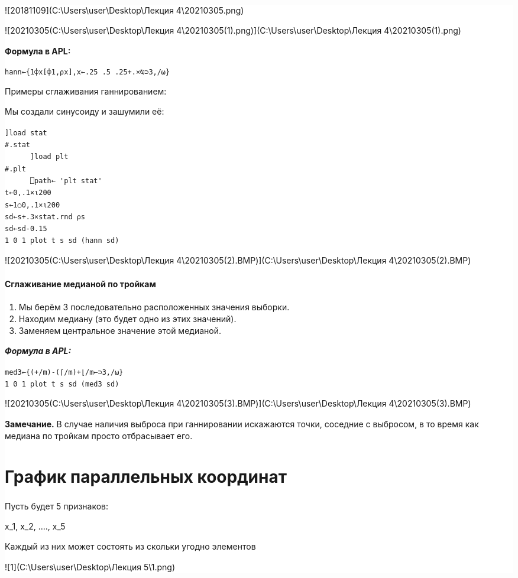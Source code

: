 ![20181109](C:\Users\user\Desktop\Лекция 4\20210305.png)

![20210305(C:\Users\user\Desktop\Лекция 4\20210305(1).png)](C:\Users\user\Desktop\Лекция 4\20210305(1).png)

**Формула в APL:**

```
hann←{1⌽x[⌽1,⍴x],x←.25 .5 .25+.×⍉⊃3,/⍵}
```

Примеры сглаживания ганнированием:

Мы создали синусоиду и зашумили её:

```
]load stat
#.stat
      ]load plt
#.plt
      ⎕path← 'plt stat'
t←0,.1×⍳200
s←1○0,.1×⍳200
sd←s+.3×stat.rnd ⍴s
sd←sd-0.15
1 0 1 plot t s sd (hann sd)
```

![20210305(C:\Users\user\Desktop\Лекция 4\20210305(2).BMP)](C:\Users\user\Desktop\Лекция 4\20210305(2).BMP)

#### Сглаживание медианой по тройкам

1. Мы берём 3 последовательно расположенных значения выборки.
2. Находим медиану (это будет одно из этих значений).
3. Заменяем центральное значение этой медианой.

***Формула в APL:***

```
med3←{(+/m)-(⌈/m)+⌊/m←⊃3,/⍵}
1 0 1 plot t s sd (med3 sd)
```

![20210305(C:\Users\user\Desktop\Лекция 4\20210305(3).BMP)](C:\Users\user\Desktop\Лекция 4\20210305(3).BMP)

**Замечание.** В случае наличия выброса при ганнировании искажаются точки, соседние с
выбросом, в то время как медиана по тройкам просто отбрасывает его.

# График параллельных координат 

Пусть будет 5 признаков:

x_1, x_2, ...., x_5

Каждый из них может состоять из скольки угодно элементов

![1](C:\Users\user\Desktop\Лекция 5\1.png)
